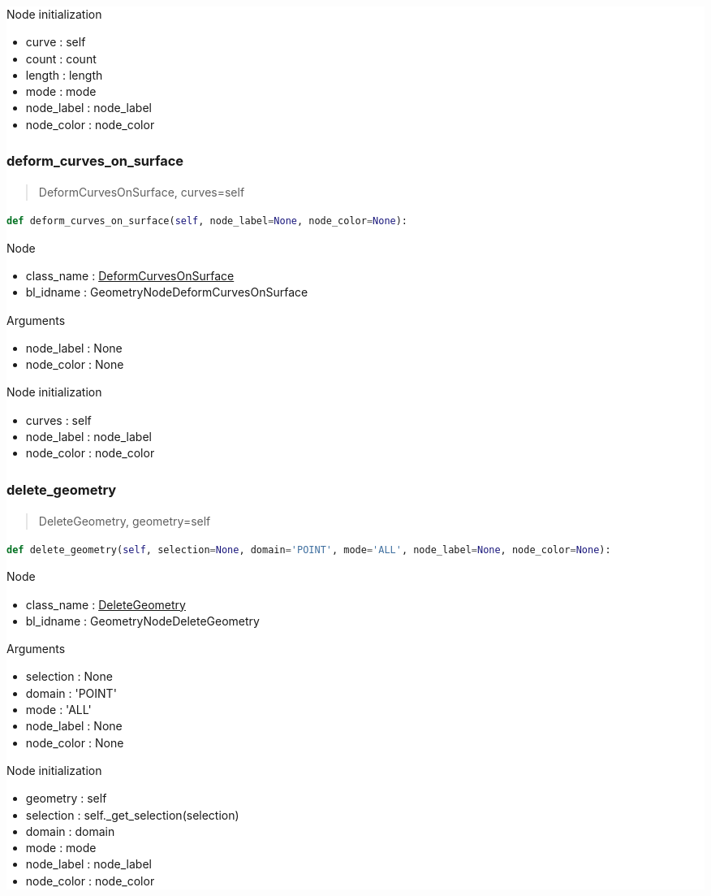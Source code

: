 Node initialization
 - curve : self
 - count : count
 - length : length
 - mode : mode
 - node_label : node_label
 - node_color : node_color

### deform_curves_on_surface

> DeformCurvesOnSurface, curves=self

``` python
def deform_curves_on_surface(self, node_label=None, node_color=None):
```
Node
 - class_name : [DeformCurvesOnSurface](/docs/classes/DeformCurvesOnSurface.md)
 - bl_idname : GeometryNodeDeformCurvesOnSurface

Arguments
 - node_label : None
 - node_color : None

Node initialization
 - curves : self
 - node_label : node_label
 - node_color : node_color

### delete_geometry

> DeleteGeometry, geometry=self

``` python
def delete_geometry(self, selection=None, domain='POINT', mode='ALL', node_label=None, node_color=None):
```
Node
 - class_name : [DeleteGeometry](/docs/classes/DeleteGeometry.md)
 - bl_idname : GeometryNodeDeleteGeometry

Arguments
 - selection : None
 - domain : 'POINT'
 - mode : 'ALL'
 - node_label : None
 - node_color : None

Node initialization
 - geometry : self
 - selection : self._get_selection(selection)
 - domain : domain
 - mode : mode
 - node_label : node_label
 - node_color : node_color

